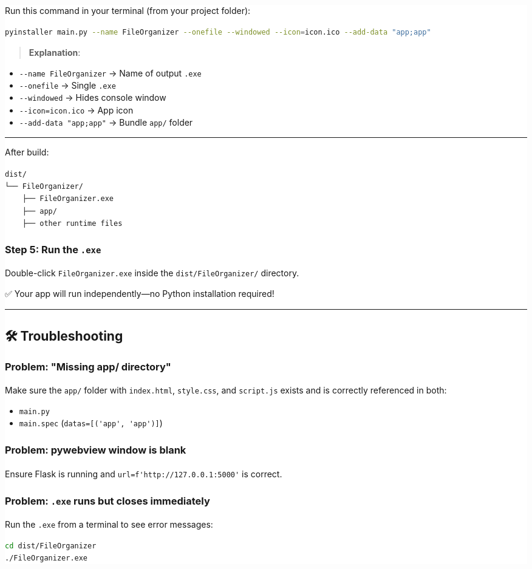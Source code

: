 Run this command in your terminal (from your project folder):

```bash
pyinstaller main.py --name FileOrganizer --onefile --windowed --icon=icon.ico --add-data "app;app"
```

> **Explanation**:

* `--name FileOrganizer` → Name of output `.exe`
* `--onefile` → Single `.exe`
* `--windowed` → Hides console window
* `--icon=icon.ico` → App icon
* `--add-data "app;app"` → Bundle `app/` folder

---

After build:

```
dist/
└── FileOrganizer/
    ├── FileOrganizer.exe
    ├── app/
    ├── other runtime files
```

### Step 5: Run the `.exe`

Double-click `FileOrganizer.exe` inside the `dist/FileOrganizer/` directory.

✅ Your app will run independently—no Python installation required!

---

## 🛠️ Troubleshooting

### Problem: "Missing app/ directory"

Make sure the `app/` folder with `index.html`, `style.css`, and `script.js` exists and is correctly referenced in both:

* `main.py`
* `main.spec` (`datas=[('app', 'app')]`)

### Problem: pywebview window is blank

Ensure Flask is running and `url=f'http://127.0.0.1:5000'` is correct.

### Problem: `.exe` runs but closes immediately

Run the `.exe` from a terminal to see error messages:

```bash
cd dist/FileOrganizer
./FileOrganizer.exe
```
